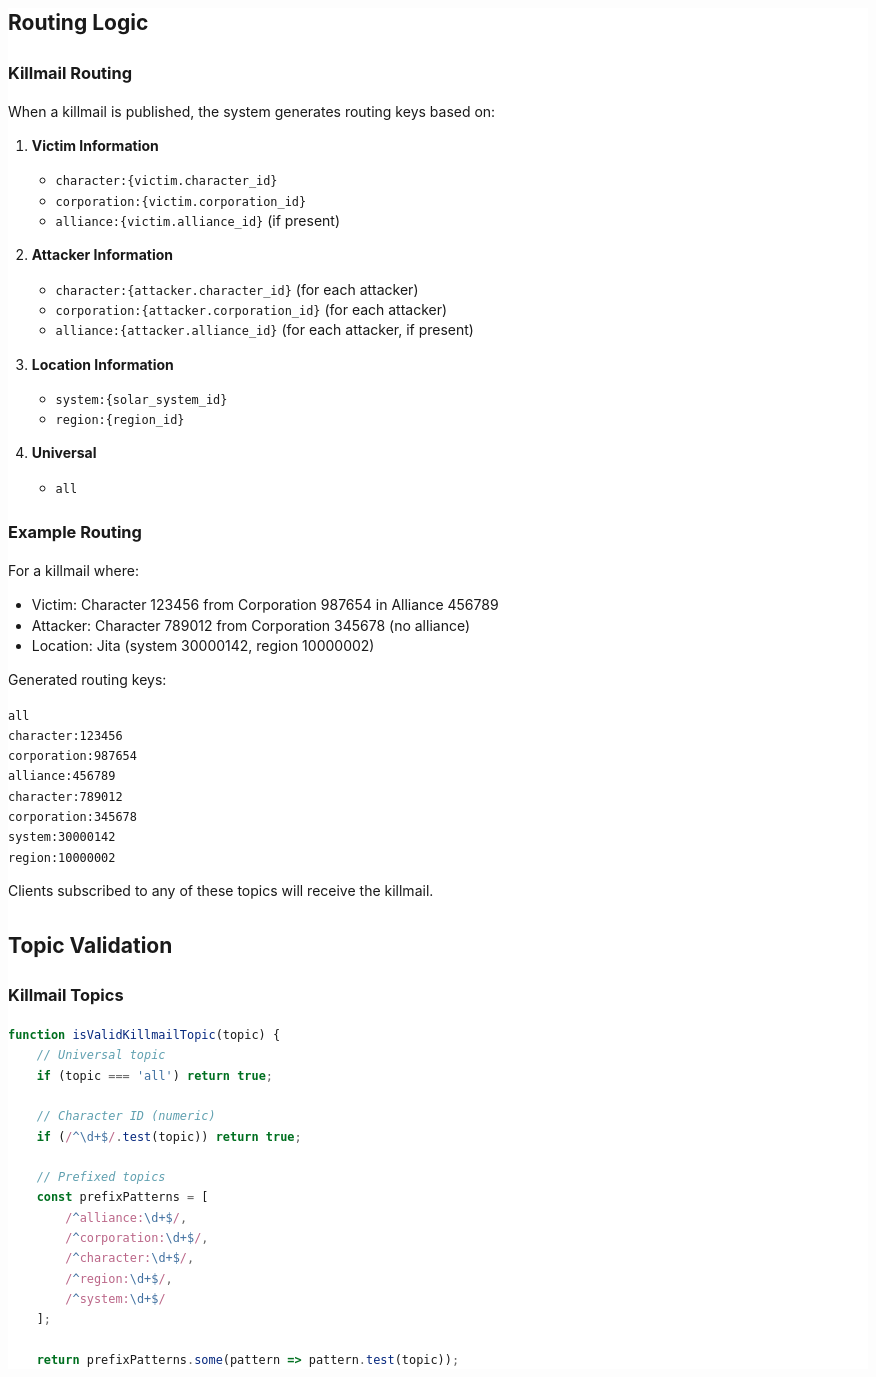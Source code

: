 ## Routing Logic

### Killmail Routing

When a killmail is published, the system generates routing keys based on:

1. **Victim Information**
   - `character:{victim.character_id}`
   - `corporation:{victim.corporation_id}`
   - `alliance:{victim.alliance_id}` (if present)

2. **Attacker Information**
   - `character:{attacker.character_id}` (for each attacker)
   - `corporation:{attacker.corporation_id}` (for each attacker)
   - `alliance:{attacker.alliance_id}` (for each attacker, if present)

3. **Location Information**
   - `system:{solar_system_id}`
   - `region:{region_id}`

4. **Universal**
   - `all`

### Example Routing

For a killmail where:
- Victim: Character 123456 from Corporation 987654 in Alliance 456789
- Attacker: Character 789012 from Corporation 345678 (no alliance)
- Location: Jita (system 30000142, region 10000002)

Generated routing keys:
```text
all
character:123456
corporation:987654
alliance:456789
character:789012
corporation:345678
system:30000142
region:10000002
```

Clients subscribed to any of these topics will receive the killmail.

## Topic Validation

### Killmail Topics

```javascript
function isValidKillmailTopic(topic) {
    // Universal topic
    if (topic === 'all') return true;

    // Character ID (numeric)
    if (/^\d+$/.test(topic)) return true;

    // Prefixed topics
    const prefixPatterns = [
        /^alliance:\d+$/,
        /^corporation:\d+$/,
        /^character:\d+$/,
        /^region:\d+$/,
        /^system:\d+$/
    ];

    return prefixPatterns.some(pattern => pattern.test(topic));
```